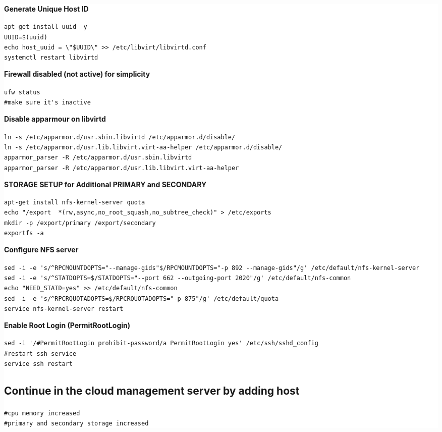 
__Generate Unique Host ID__
```
apt-get install uuid -y
UUID=$(uuid)
echo host_uuid = \"$UUID\" >> /etc/libvirt/libvirtd.conf
systemctl restart libvirtd
```

__Firewall disabled (not active) for simplicity__
```
ufw status
#make sure it's inactive
```

__Disable apparmour on libvirtd__
```
ln -s /etc/apparmor.d/usr.sbin.libvirtd /etc/apparmor.d/disable/
ln -s /etc/apparmor.d/usr.lib.libvirt.virt-aa-helper /etc/apparmor.d/disable/
apparmor_parser -R /etc/apparmor.d/usr.sbin.libvirtd
apparmor_parser -R /etc/apparmor.d/usr.lib.libvirt.virt-aa-helper
```

__STORAGE SETUP for Additional PRIMARY and SECONDARY__
```
apt-get install nfs-kernel-server quota
echo "/export  *(rw,async,no_root_squash,no_subtree_check)" > /etc/exports
mkdir -p /export/primary /export/secondary
exportfs -a
```

__Configure NFS server__
```
sed -i -e 's/^RPCMOUNTDOPTS="--manage-gids"$/RPCMOUNTDOPTS="-p 892 --manage-gids"/g' /etc/default/nfs-kernel-server
sed -i -e 's/^STATDOPTS=$/STATDOPTS="--port 662 --outgoing-port 2020"/g' /etc/default/nfs-common
echo "NEED_STATD=yes" >> /etc/default/nfs-common
sed -i -e 's/^RPCRQUOTADOPTS=$/RPCRQUOTADOPTS="-p 875"/g' /etc/default/quota
service nfs-kernel-server restart
```

__Enable Root Login (PermitRootLogin)__
```
sed -i '/#PermitRootLogin prohibit-password/a PermitRootLogin yes' /etc/ssh/sshd_config
#restart ssh service
service ssh restart
```

## Continue in the cloud management server by adding host
```
#cpu memory increased
#primary and secondary storage increased
```
